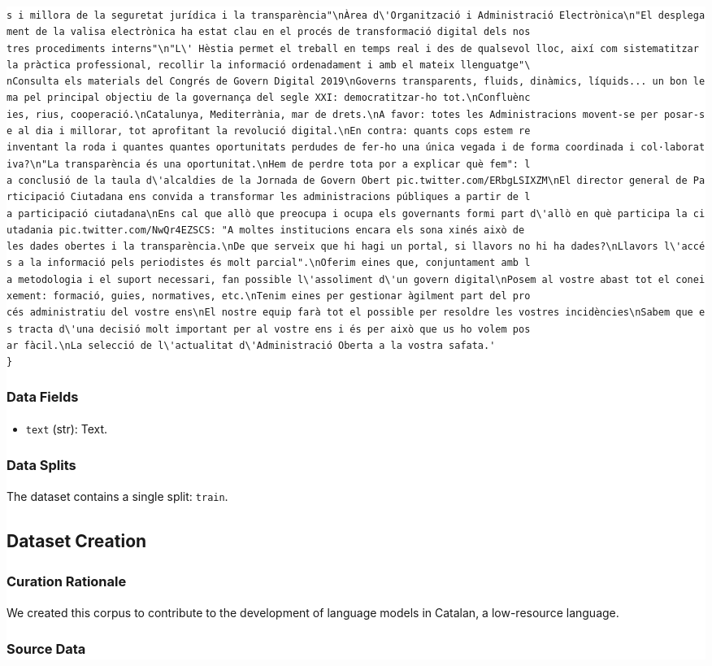 ```
s i millora de la seguretat jurídica i la transparència"\nÀrea d\'Organització i Administració Electrònica\n"El desplegament de la valisa electrònica ha estat clau en el procés de transformació digital dels nos
tres procediments interns"\n"L\' Hèstia permet el treball en temps real i des de qualsevol lloc, així com sistematitzar la pràctica professional, recollir la informació ordenadament i amb el mateix llenguatge"\
nConsulta els materials del Congrés de Govern Digital 2019\nGoverns transparents, fluids, dinàmics, líquids... un bon lema pel principal objectiu de la governança del segle XXI: democratitzar-ho tot.\nConfluènc
ies, rius, cooperació.\nCatalunya, Mediterrània, mar de drets.\nA favor: totes les Administracions movent-se per posar-se al dia i millorar, tot aprofitant la revolució digital.\nEn contra: quants cops estem re
inventant la roda i quantes quantes oportunitats perdudes de fer-ho una única vegada i de forma coordinada i col·laborativa?\n"La transparència és una oportunitat.\nHem de perdre tota por a explicar què fem": l
a conclusió de la taula d\'alcaldies de la Jornada de Govern Obert pic.twitter.com/ERbgLSIXZM\nEl director general de Participació Ciutadana ens convida a transformar les administracions públiques a partir de l
a participació ciutadana\nEns cal que allò que preocupa i ocupa els governants formi part d\'allò en què participa la ciutadania pic.twitter.com/NwQr4EZSCS: "A moltes institucions encara els sona xinés això de
les dades obertes i la transparència.\nDe que serveix que hi hagi un portal, si llavors no hi ha dades?\nLlavors l\'accés a la informació pels periodistes és molt parcial".\nOferim eines que, conjuntament amb l
a metodologia i el suport necessari, fan possible l\'assoliment d\'un govern digital\nPosem al vostre abast tot el coneixement: formació, guies, normatives, etc.\nTenim eines per gestionar àgilment part del pro
cés administratiu del vostre ens\nEl nostre equip farà tot el possible per resoldre les vostres incidències\nSabem que es tracta d\'una decisió molt important per al vostre ens i és per això que us ho volem pos
ar fàcil.\nLa selecció de l\'actualitat d\'Administració Oberta a la vostra safata.'
}
```

### Data Fields

- `text` (str): Text.

### Data Splits

The dataset contains a single split: `train`.

## Dataset Creation

### Curation Rationale

We created this corpus to contribute to the development of language models in Catalan, a low-resource language.

### Source Data
